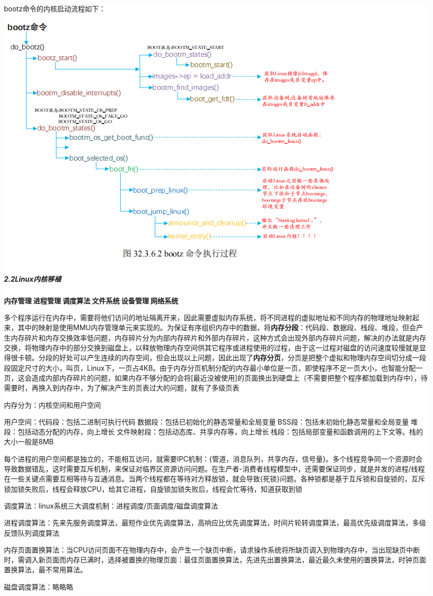 bootz命令的内核启动流程如下：

![bootz](README.assets/bootz.png)

##### 2.2Linux内核移植

**内存管理  进程管理 调度算法  文件系统  设备管理  网络系统**

多个程序运行在内存中，需要将他们访问的地址隔离开来，因此需要虚拟内存系统，将不同进程的虚拟地址和不同内存的物理地址映射起来，其中的映射是使用MMU内存管理单元来实现的。为保证有序组织内存中的数据，将**内存分段**：代码段、数据段、栈段、堆段，但会产生内存碎片和内存交换效率低问题，内存碎片分为内部内存碎片和外部内存碎片，这种方式会出现外部内存碎片问题，解决的办法就是内存交换，将物理内存中的部分交换到磁盘上，以释放物理内存空间供其它程序或进程使用的过程，由于这一过程对磁盘的访问速度较慢就是显得很卡顿。分段的好处可以产生连续的内存空间，但会出现以上问题，因此出现了**内存分页**，分页是把整个虚拟和物理内存空间切分成一段段固定尺寸的大小，叫页，Linux下，一页占4KB。由于内存分页机制分配的内存最小单位是一页，即使程序不足一页大小，也智能分配一页，这会造成内部内存碎片的问题，如果内存不够分配的会将[最近没被使用]的页面换出到硬盘上（不需要把整个程序都加载到内存中），待需要时，再换入到内存中，为了解决产生的页表过大的问题，就有了多级页表

内存分为：内核空间和用户空间

用户空间：代码段：包括二进制可执行代码   数据段：包括已初始化的静态常量和全局变量  BSS段：包括未初始化静态常量和全局变量  堆段：包括动态分配的内存，向上增长  文件映射段：包括动态库、共享内存等，向上增长  栈段：包括局部变量和函数调用的上下文等。栈的大小一般是8MB

每个进程的用户空间都是独立的，不能相互访问，就需要IPC机制：{管道，消息队列，共享内存，信号量}。多个线程竞争同一个资源时会导致数据错乱，这时需要互斥机制，来保证对临界区资源访问问题。在生产者-消费者线程模型中，还需要保证同步，就是并发的进程/线程在一些关键点需要互相等待与互通消息。当两个线程都在等待对方释放锁，就会导致{死锁}问题。各种锁都是基于互斥锁和自旋锁的，互斥锁加锁失败后，线程会释放CPU，给其它进程，自旋锁加锁失败后，线程会忙等待，知道获取到锁

调度算法：linux系统三大调度机制：进程调度/页面调度/磁盘调度算法

进程调度算法：先来先服务调度算法，最短作业优先调度算法，高响应比优先调度算法，时间片轮转调度算法，最高优先级调度算法，多级反馈队列调度算法

内存页面置换算法：当CPU访问页面不在物理内存中，会产生一个缺页中断，请求操作系统将所缺页调入到物理内存中，当出现缺页中断时，需调入新页面而内存已满时，选择被置换的物理页面：最佳页面置换算法，先进先出置换算法，最近最久未使用的置换算法，时钟页面置换算法，最不常用算法。

磁盘调度算法：略略略

